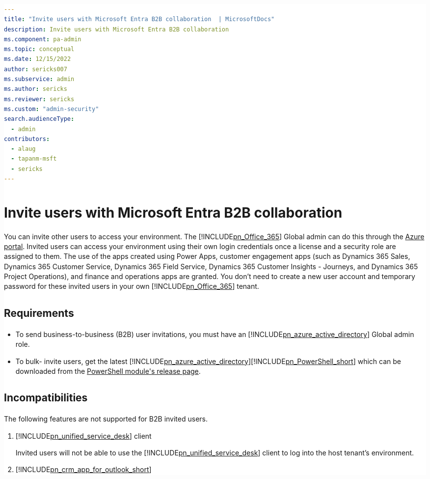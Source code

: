 ```yaml
---
title: "Invite users with Microsoft Entra B2B collaboration  | MicrosoftDocs"
description: Invite users with Microsoft Entra B2B collaboration
ms.component: pa-admin
ms.topic: conceptual
ms.date: 12/15/2022
author: sericks007
ms.subservice: admin
ms.author: sericks
ms.reviewer: sericks
ms.custom: "admin-security"
search.audienceType: 
  - admin
contributors:
  - alaug
  - tapanm-msft
  - sericks
---
```

# Invite users with Microsoft Entra B2B collaboration

You can invite other users to access your environment. The [!INCLUDE[pn_Office_365](../includes/pn-office-365.md)] Global admin can do this through the [Azure portal](https://portal.azure.com). Invited users can access your environment using their own login credentials once a license and a security role are assigned to them. The use of the apps created using Power Apps, customer engagement apps (such as Dynamics 365 Sales, Dynamics 365 Customer Service, Dynamics 365 Field Service, Dynamics 365 Customer Insights - Journeys, and Dynamics 365 Project Operations), and finance and operations apps are granted. You don’t need to create a new user account and temporary password for these invited users in your own [!INCLUDE[pn_Office_365](../includes/pn-office-365.md)] tenant.  
  
## Requirements  
  
- To send  business-to-business (B2B) user invitations, you  must have an [!INCLUDE[pn_azure_active_directory](../includes/pn-azure-active-directory.md)] Global admin role.  
  
- To bulk- invite users, get the latest [!INCLUDE[pn_azure_active_directory](../includes/pn-azure-active-directory.md)][!INCLUDE[pn_PowerShell_short](../includes/pn-powershell-short.md)] which can be downloaded from the [PowerShell module's release page](https://www.powershellgallery.com/packages/AzureADPreview/2.0.0.98).  
  
## Incompatibilities  
 The following features are not supported for B2B invited users.  
  
1. [!INCLUDE[pn_unified_service_desk](../includes/pn-unified-service-desk.md)] client  
  
     Invited users will not be able to use the [!INCLUDE[pn_unified_service_desk](../includes/pn-unified-service-desk.md)] client to log into the host tenant’s environment.  
  
2. [!INCLUDE[pn_crm_app_for_outlook_short](../includes/pn-crm-app-for-outlook-short.md)]  
  
